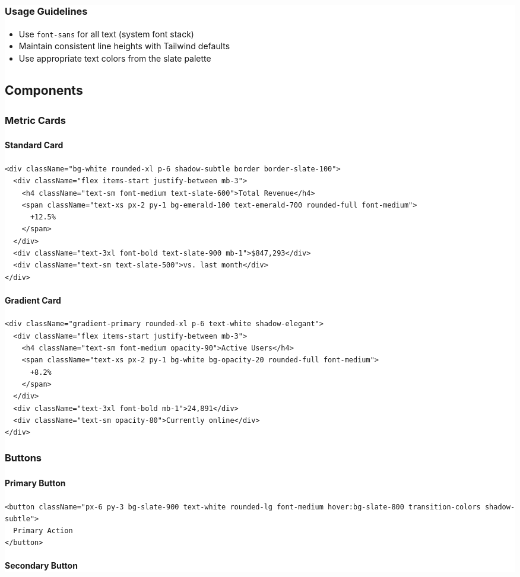 ### Usage Guidelines

- Use `font-sans` for all text (system font stack)
- Maintain consistent line heights with Tailwind defaults
- Use appropriate text colors from the slate palette

## Components

### Metric Cards

#### Standard Card

```tsx
<div className="bg-white rounded-xl p-6 shadow-subtle border border-slate-100">
  <div className="flex items-start justify-between mb-3">
    <h4 className="text-sm font-medium text-slate-600">Total Revenue</h4>
    <span className="text-xs px-2 py-1 bg-emerald-100 text-emerald-700 rounded-full font-medium">
      +12.5%
    </span>
  </div>
  <div className="text-3xl font-bold text-slate-900 mb-1">$847,293</div>
  <div className="text-sm text-slate-500">vs. last month</div>
</div>
```

#### Gradient Card

```tsx
<div className="gradient-primary rounded-xl p-6 text-white shadow-elegant">
  <div className="flex items-start justify-between mb-3">
    <h4 className="text-sm font-medium opacity-90">Active Users</h4>
    <span className="text-xs px-2 py-1 bg-white bg-opacity-20 rounded-full font-medium">
      +8.2%
    </span>
  </div>
  <div className="text-3xl font-bold mb-1">24,891</div>
  <div className="text-sm opacity-80">Currently online</div>
</div>
```

### Buttons

#### Primary Button

```tsx
<button className="px-6 py-3 bg-slate-900 text-white rounded-lg font-medium hover:bg-slate-800 transition-colors shadow-subtle">
  Primary Action
</button>
```

#### Secondary Button
